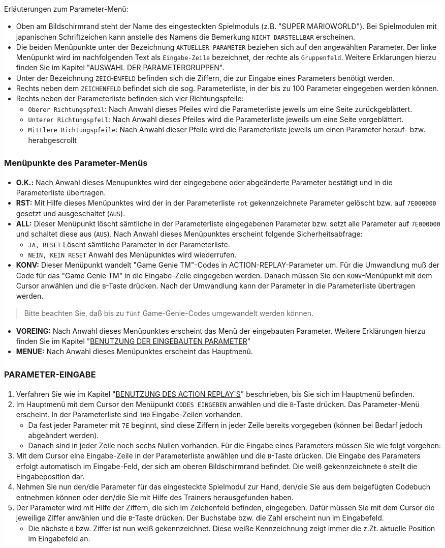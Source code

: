 Erläuterungen zum Parameter-Menü:

- Oben am Bildschirmrand steht der Name des eingesteckten Spielmoduls (z.B. "SUPER MARIOWORLD"). Bei Spielmodulen mit japanischen Schriftzeichen kann anstelle des Namens die Bemerkung `NICHT DARSTELLBAR` erscheinen.
- Die beiden Menüpunkte unter der Bezeichnung `AKTUELLER PARAMETER` beziehen sich auf den angewählten Parameter. Der linke Menüpunkt wird im nachfolgenden Text als `Eingabe-Zeile` bezeichnet, der rechte als `Gruppenfeld`. Weitere Erklarungen hierzu finden Sie im Kapitel "[AUSWAHL DER PARAMETERGRUPPEN](#param_gruppen_auswahl)".
- Unter der Bezeichnung `ZEICHENFELD` befinden sich die Ziffern, die zur Eingabe eines Parameters benötigt werden.
- Rechts neben dem `ZEICHENFELD` befindet sich die sog. Parameterliste, in der bis zu 100 Parameter eingegeben werden können.
- Rechts neben der Parameterliste befinden sich vier Richtungspfeile:
    - `Oberer Richtungspfeil`: Nach Anwahl dieses Pfeiles wird die Parameterliste jeweils um eine Seite zurückgeblättert.
    - `Unterer Richtungspfeil`: Nach Anwahl dieses Pfeiles wird die Parameterliste jeweils um eine Seite vorgeblättert.
    - `Mittlere Richtungspfeile`: Nach Anwahl dieser Pfeile wird die Parameterliste jeweils um einen Parameter herauf- bzw. herabgescrollt

### <a name="param_menue"></a>  Menüpunkte des Parameter-Menüs
- **O.K.:** Nach Anwahl dieses Menupunktes wird der eingegebene oder abgeänderte Parameter bestätigt und in die Parameterliste übertragen.
- **RST:** Mit Hilfe dieses Menüpunktes wird der in der Parameterliste `rot` gekennzeichnete Parameter gelöscht bzw. auf `7E000000` gesetzt und ausgeschaltet (`AUS`).
- **ALL:** Dieser Menüpunkt löscht sämtliche in der Parameterliste eingegebenen Parameter bzw. setzt alle Parameter auf `7E000000` und schaltet diese aus (`AUS`). Nach Anwahl dieses Menüpunktes erscheint folgende Sicherheitsabfrage:
    - `JA, RESET` Löscht sämtliche Parameter in der Parameterliste.
    - `NEIN, KEIN RESET` Anwahl des Menüpunktes wird wiederrufen.
- **KONV:** Dieser Menüpunkt wandelt "Game Genie TM"-Codes in ACTION-REPLAY-Parameter um. Für die Umwandlung muß der Code für das "Game Genie TM" in die Eingabe-Zeile eingegeben werden. Danach müssen Sie den `KONV`-Menüpunkt mit dem Cursor anwählen und die `B`-Taste drücken. Nach der Umwandlung kann der Parameter in die Parameterliste übertragen werden.

> Bitte beachten Sie, daß bis zu `fünf` Game-Genie-Codes umgewandelt werden können.

- **VOREING:** Nach Anwahl dieses Menüpunktes erscheint das Menü der eingebauten Parameter. Weitere Erklärungen hierzu finden Sie im Kapitel "[BENUTZUNG DER EINGEBAUTEN PARAMETER](#param_nutzen)"
- **MENUE:** Nach Anwahl dieses Menüpunktes erscheint das Hauptmenũ.

### <a name="param_input"></a> PARAMETER-EINGABE

1. Verfahren Sie wie im Kapitel "[BENUTZUNG DES ACTION REPLAY'S](#benutzung)" beschrieben, bis Sie sich im Hauptmenü befinden.
2. Im Hauptmenü mit dem Cursor den Menüpunkt `CODES EINGEBEN` anwählen und die `B`-Taste drücken. Das Parameter-Menü erscheint. In der Parameterliste sind `100` Eingabe-Zeilen vorhanden.
    - Da fast jeder Parameter mit `7E` beginnt, sind diese Ziffern in jeder Zeile bereits vorgegeben (können bei Bedarf jedoch abgeändert werden).
    - Danach sind in jeder Zeile noch sechs Nullen vorhanden. Für die Eingabe eines Parameters müssen Sie wie folgt vorgehen:
3. Mit dem Cursor eine Eingabe-Zeile in der Parameterliste anwählen und die `B`-Taste drücken. Die Eingabe des Parameters erfolgt automatisch im Eingabe-Feld, der sich am oberen Bildschirmrand befindet. Die weiß gekennzeichnete `0` stellt die Eingabeposition dar.
4. Nehmen Sie nun den/die Parameter für das eingesteckte Spielmodul zur Hand, den/die Sie aus dem beigefügten Codebuch entnehmen können oder den/die Sie mit Hilfe des Trainers herausgefunden haben.
5. Der Parameter wird mit Hilfe der Ziffern, die sich im Zeichenfeld befinden, eingegeben. Dafür müssen Sie mit dem Cursor die jeweilige Ziffer anwählen und die `B`-Taste drücken. Der Buchstabe bzw. die Zahl erscheint nun im Eingabefeld.
    - Die nächste `0` bzw. Ziffer ist nun weiß gekennzeichnet. Diese weiße Kennzeichnung zeigt immer die z.Zt. aktuelle Position im Eingabefeld an.